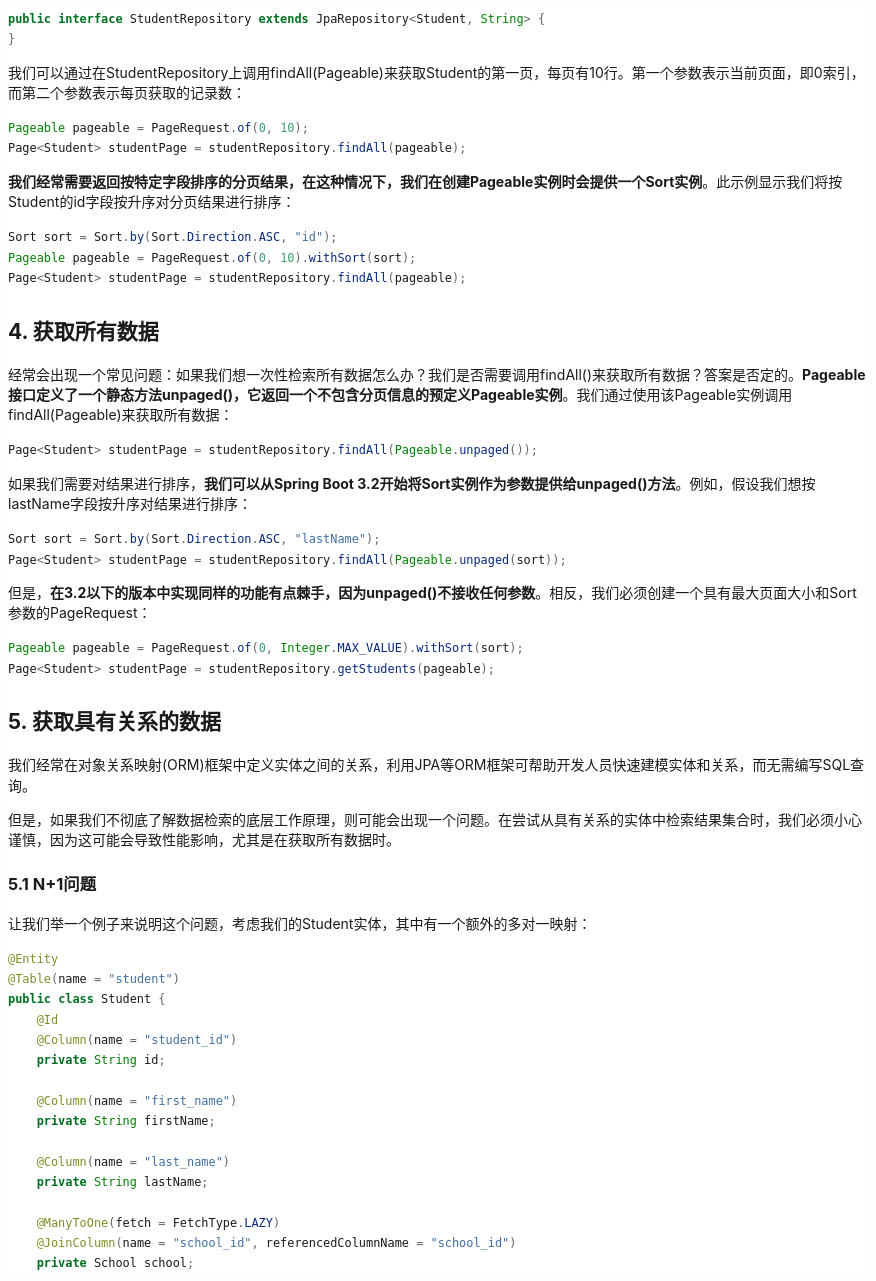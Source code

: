 ```java
public interface StudentRepository extends JpaRepository<Student, String> {
}
```

我们可以通过在StudentRepository上调用findAll(Pageable)来获取Student的第一页，每页有10行。第一个参数表示当前页面，即0索引，而第二个参数表示每页获取的记录数：

```java
Pageable pageable = PageRequest.of(0, 10);
Page<Student> studentPage = studentRepository.findAll(pageable);
```

**我们经常需要返回按特定字段排序的分页结果，在这种情况下，我们在创建Pageable实例时会提供一个Sort实例**。此示例显示我们将按Student的id字段按升序对分页结果进行排序：

```java
Sort sort = Sort.by(Sort.Direction.ASC, "id");
Pageable pageable = PageRequest.of(0, 10).withSort(sort);
Page<Student> studentPage = studentRepository.findAll(pageable);
```

## 4. 获取所有数据

经常会出现一个常见问题：如果我们想一次性检索所有数据怎么办？我们是否需要调用findAll()来获取所有数据？答案是否定的。**Pageable接口定义了一个静态方法unpaged()，它返回一个不包含分页信息的预定义Pageable实例**。我们通过使用该Pageable实例调用findAll(Pageable)来获取所有数据：

```java
Page<Student> studentPage = studentRepository.findAll(Pageable.unpaged());
```

如果我们需要对结果进行排序，**我们可以从Spring Boot 3.2开始将Sort实例作为参数提供给unpaged()方法**。例如，假设我们想按lastName字段按升序对结果进行排序：

```java
Sort sort = Sort.by(Sort.Direction.ASC, "lastName");
Page<Student> studentPage = studentRepository.findAll(Pageable.unpaged(sort));
```

但是，**在3.2以下的版本中实现同样的功能有点棘手，因为unpaged()不接收任何参数**。相反，我们必须创建一个具有最大页面大小和Sort参数的PageRequest：

```java
Pageable pageable = PageRequest.of(0, Integer.MAX_VALUE).withSort(sort);
Page<Student> studentPage = studentRepository.getStudents(pageable);
```

## 5. 获取具有关系的数据

我们经常在对象关系映射(ORM)框架中定义实体之间的关系，利用JPA等ORM框架可帮助开发人员快速建模实体和关系，而无需编写SQL查询。

但是，如果我们不彻底了解数据检索的底层工作原理，则可能会出现一个问题。在尝试从具有关系的实体中检索结果集合时，我们必须小心谨慎，因为这可能会导致性能影响，尤其是在获取所有数据时。

### 5.1 N+1问题

让我们举一个例子来说明这个问题，考虑我们的Student实体，其中有一个额外的多对一映射：

```java
@Entity
@Table(name = "student")
public class Student {
    @Id
    @Column(name = "student_id")
    private String id;

    @Column(name = "first_name")
    private String firstName;

    @Column(name = "last_name")
    private String lastName;

    @ManyToOne(fetch = FetchType.LAZY)
    @JoinColumn(name = "school_id", referencedColumnName = "school_id")
    private School school;
```